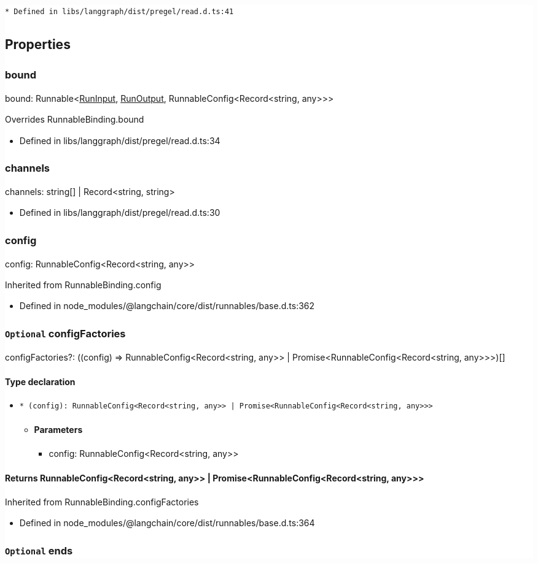     * Defined in libs/langgraph/dist/pregel/read.d.ts:41



## Properties

### bound[](#bound)

bound: Runnable<[RunInput](langgraph.PregelNode.html#constructor.new_PregelNode.RunInput-1), [RunOutput](langgraph.PregelNode.html#constructor.new_PregelNode.RunOutput-1), RunnableConfig<Record<string, any>>>

Overrides RunnableBinding.bound

  * Defined in libs/langgraph/dist/pregel/read.d.ts:34



### channels[](#channels)

channels: string[] | Record<string, string>

  * Defined in libs/langgraph/dist/pregel/read.d.ts:30



### config[](#config)

config: RunnableConfig<Record<string, any>>

Inherited from RunnableBinding.config

  * Defined in node_modules/@langchain/core/dist/runnables/base.d.ts:362



### `Optional` configFactories[](#configFactories)

configFactories?: ((config) => RunnableConfig<Record<string, any>> | Promise<RunnableConfig<Record<string, any>>>)[]

#### Type declaration

  *     * (config): RunnableConfig<Record<string, any>> | Promise<RunnableConfig<Record<string, any>>>
    * #### Parameters

      * config: RunnableConfig<Record<string, any>>

#### Returns RunnableConfig<Record<string, any>> | Promise<RunnableConfig<Record<string, any>>>




Inherited from RunnableBinding.configFactories

  * Defined in node_modules/@langchain/core/dist/runnables/base.d.ts:364



### `Optional` ends[](#ends)
